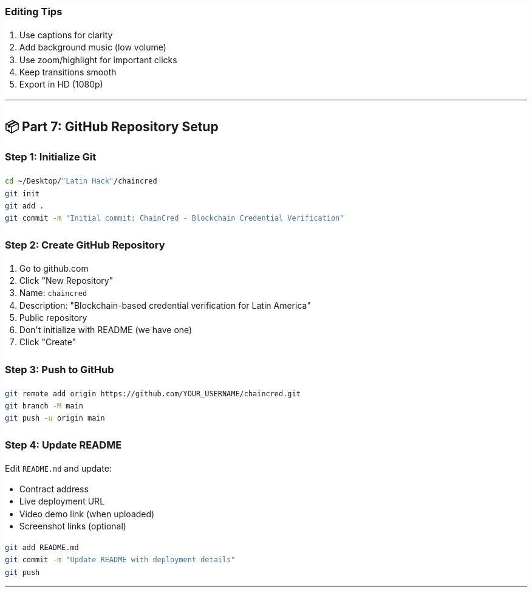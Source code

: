 ### Editing Tips

1. Use captions for clarity
2. Add background music (low volume)
3. Use zoom/highlight for important clicks
4. Keep transitions smooth
5. Export in HD (1080p)

---

## 📦 Part 7: GitHub Repository Setup

### Step 1: Initialize Git

```bash
cd ~/Desktop/"Latin Hack"/chaincred
git init
git add .
git commit -m "Initial commit: ChainCred - Blockchain Credential Verification"
```

### Step 2: Create GitHub Repository

1. Go to github.com
2. Click "New Repository"
3. Name: `chaincred`
4. Description: "Blockchain-based credential verification for Latin America"
5. Public repository
6. Don't initialize with README (we have one)
7. Click "Create"

### Step 3: Push to GitHub

```bash
git remote add origin https://github.com/YOUR_USERNAME/chaincred.git
git branch -M main
git push -u origin main
```

### Step 4: Update README

Edit `README.md` and update:
- Contract address
- Live deployment URL
- Video demo link (when uploaded)
- Screenshot links (optional)

```bash
git add README.md
git commit -m "Update README with deployment details"
git push
```

---